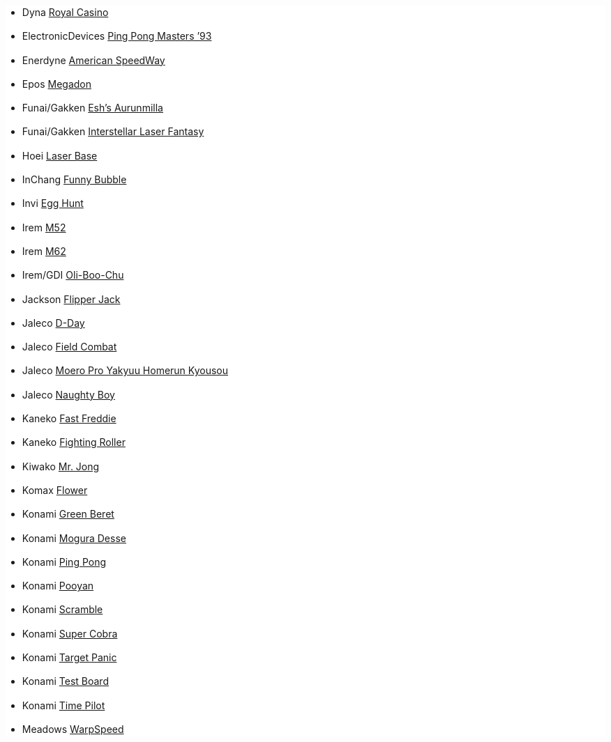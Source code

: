 - Dyna [Royal Casino](released_programs_-_dynaroyalcasino.md)

- ElectronicDevices [Ping Pong Masters ’93](released_programs_-_electronicdevicespingpongmasters93.md)

- Enerdyne [American SpeedWay](released_programs_-_enerdyneamericanspeedway.md)

- Epos [Megadon](released_programs_-_eposmegadon.md)

- Funai/Gakken [Esh’s Aurunmilla](released_programs_-_funaigakkeneshsaurunmilla.md)

- Funai/Gakken [Interstellar Laser Fantasy](released_programs_-_funaigakkeninterstellarlaserfantasy.md)

- Hoei [Laser Base](released_programs_-_hoeilaserbase.md)

- InChang [Funny Bubble](released_programs_-_inchangfunnybubble.md)

- Invi [Egg Hunt](released_programs_-_inviegghunt.md)

- Irem [M52](released_programs_-_iremm52.md)

- Irem [M62](released_programs_-_iremm62.md)

- Irem/GDI [Oli-Boo-Chu](released_programs_-_iremgdioliboochu.md)

- Jackson [Flipper Jack](released_programs_-_jacksonflipperjack.md)

- Jaleco [D-Day](released_programs_-_jalecodday.md)

- Jaleco [Field Combat](released_programs_-_jalecofieldcombat.md)

- Jaleco [Moero Pro Yakyuu Homerun Kyousou](released_programs_-_jalecomoeroproyakyuuhomerunkyousou.md)

- Jaleco [Naughty Boy](released_programs_-_jaleconaughtyboy.md)

- Kaneko [Fast Freddie](released_programs_-_kanekofastfreddie.md)

- Kaneko [Fighting Roller](released_programs_-_kanekofightingroller.md)

- Kiwako [Mr. Jong](released_programs_-_kiwakomrjong.md)

- Komax [Flower](released_programs_-_komaxflower.md)

- Konami [Green Beret](released_programs_-_konamigreenberet.md)

- Konami [Mogura Desse](released_programs_-_konamimoguradesse.md)

- Konami [Ping Pong](released_programs_-_konamipingpong.md)

- Konami [Pooyan](released_programs_-_konamipooyan.md)

- Konami [Scramble](released_programs_-_scramble.md)

- Konami [Super Cobra](released_programs_-_konamisupercobra.md)

- Konami [Target Panic](released_programs_-_konamitargetpanic.md)

- Konami [Test Board](released_programs_-_konamitestboard.md)

- Konami [Time Pilot](released_programs_-_konamitimepilot.md)

- Meadows [WarpSpeed](released_programs_-_meadowswarpspeed.md)
